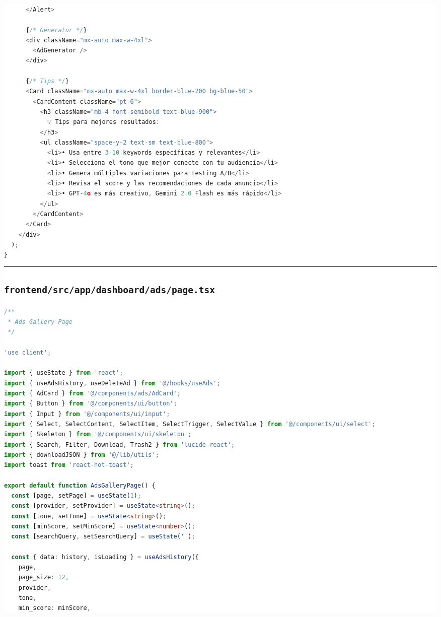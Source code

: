 ```typescript
      </Alert>

      {/* Generator */}
      <div className="mx-auto max-w-4xl">
        <AdGenerator />
      </div>

      {/* Tips */}
      <Card className="mx-auto max-w-4xl border-blue-200 bg-blue-50">
        <CardContent className="pt-6">
          <h3 className="mb-4 font-semibold text-blue-900">
            💡 Tips para mejores resultados:
          </h3>
          <ul className="space-y-2 text-sm text-blue-800">
            <li>• Usa entre 3-10 keywords específicas y relevantes</li>
            <li>• Selecciona el tono que mejor conecte con tu audiencia</li>
            <li>• Genera múltiples variaciones para testing A/B</li>
            <li>• Revisa el score y las recomendaciones de cada anuncio</li>
            <li>• GPT-4o es más creativo, Gemini 2.0 Flash es más rápido</li>
          </ul>
        </CardContent>
      </Card>
    </div>
  );
}
```

---

## `frontend/src/app/dashboard/ads/page.tsx`

```typescript
/**
 * Ads Gallery Page
 */

'use client';

import { useState } from 'react';
import { useAdsHistory, useDeleteAd } from '@/hooks/useAds';
import { AdCard } from '@/components/ads/AdCard';
import { Button } from '@/components/ui/button';
import { Input } from '@/components/ui/input';
import { Select, SelectContent, SelectItem, SelectTrigger, SelectValue } from '@/components/ui/select';
import { Skeleton } from '@/components/ui/skeleton';
import { Search, Filter, Download, Trash2 } from 'lucide-react';
import { downloadJSON } from '@/lib/utils';
import toast from 'react-hot-toast';

export default function AdsGalleryPage() {
  const [page, setPage] = useState(1);
  const [provider, setProvider] = useState<string>();
  const [tone, setTone] = useState<string>();
  const [minScore, setMinScore] = useState<number>();
  const [searchQuery, setSearchQuery] = useState('');

  const { data: history, isLoading } = useAdsHistory({
    page,
    page_size: 12,
    provider,
    tone,
    min_score: minScore,
```